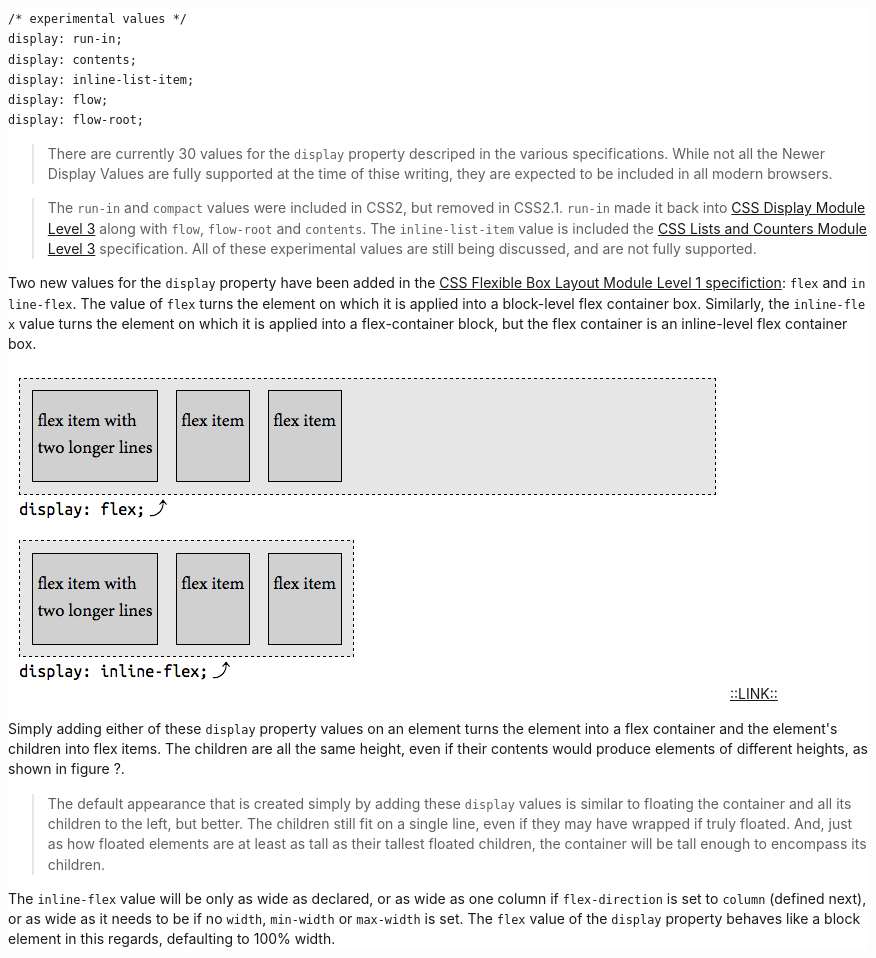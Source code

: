    /* experimental values */
    display: run-in;
    display: contents;
    display: inline-list-item;
    display: flow;
    display: flow-root;

> There are currently 30 values for the `display` property descriped in the various specifications.  While not all the Newer Display Values are fully supported at the time of thise writing, they are expected to be included in all modern browsers. 

> The `run-in` and `compact` values were included in CSS2, but removed in CSS2.1. `run-in` made it back into [CSS Display Module Level 3](https://drafts.csswg.org/css-display/#display) along with `flow`, `flow-root` and `contents`. The `inline-list-item` value is included the [CSS Lists and Counters Module Level 3](https://drafts.csswg.org/css-lists/#valdef-display-inline-list-item) specification. All of these experimental values are still being discussed, and are not fully supported.


Two new values for the `display` property have been added in the [CSS Flexible Box Layout Module Level 1 specifiction](https://drafts.csswg.org/css-flexbox-1/#flex-containers): `flex` and `inline-flex`.  The value of `flex` turns the element on which it is applied into a block-level flex container box. Similarly, the `inline-flex` value turns the element on which it is applied into a flex-container block, but the flex container is an inline-level flex container box.

![Figure ?: Adding `display: flex;` or `display: inline-flex` creates a flex container](img/1/01_display_flex.png)[::LINK::](flexfiles/flex_only.html)

Simply adding either of these `display` property values on an element turns the element into a flex container and the element's children into flex items. The children are all the same height, even if their contents would produce elements of different heights, as shown in figure ?.

> The default appearance that is created simply by adding these `display` values is similar to floating the container and all its children to the left, but better. The children still fit on a single line, even if they may have wrapped if truly floated. And, just as how floated elements are at least as tall as their tallest floated children, the container will be tall enough to encompass its children. 

The `inline-flex` value will be only as wide as declared, or as wide as one column if `flex-direction` is set to `column` (defined next), or as wide as it needs to be if no `width`, `min-width` or `max-width` is set. The `flex` value of the `display` property behaves like a block element in this regards, defaulting to 100% width.
